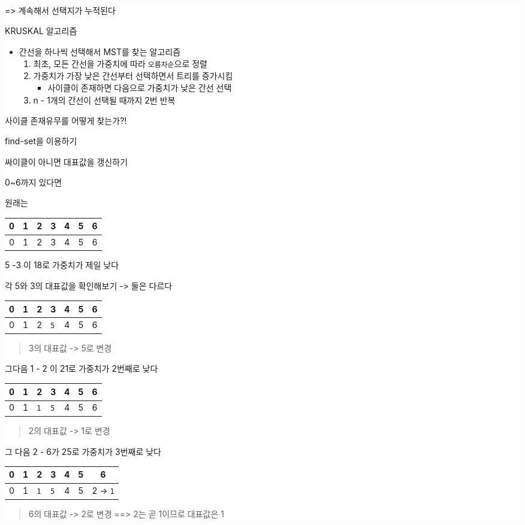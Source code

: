 => 계속해서 선택지가 누적된다



KRUSKAL 알고리즘

- 간선을 하나씩 선택해서 MST를 찾는 알고리즘
  1. 최초, 모든 간선을 가중치에 따라 `오름차순`으로 정렬
  2. 가중치가 가장 낮은 간선부터 선택하면서 트리를 증가시킴
     - 사이클이 존재하면 다음으로 가중치가 낮은 간선 선택
  3. n - 1개의 간선이 선택될 때까지 2번 반복



사이클 존재유무를 어떻게 찾는가?!



find-set을 이용하기

싸이클이 아니면 대표값을 갱신하기

0~6까지 있다면

원래는

| 0    | 1    | 2    | 3    | 4    | 5    | 6    |
| ---- | ---- | ---- | ---- | ---- | ---- | ---- |
| 0    | 1    | 2    | 3    | 4    | 5    | 6    |

5 -3 이 18로 가중치가 제일 낮다

각 5와 3의 대표값을 확인해보기 -> 둘은 다르다

| 0    | 1    | 2    | 3    | 4    | 5    | 6    |
| ---- | ---- | ---- | ---- | ---- | ---- | ---- |
| 0    | 1    | 2    | `5`  | 4    | 5    | 6    |

> 3의 대표값 -> 5로 변경



그다음 1 - 2 이 21로 가중치가 2번째로 낮다



| 0    | 1    | 2    | 3    | 4    | 5    | 6    |
| ---- | ---- | ---- | ---- | ---- | ---- | ---- |
| 0    | 1    | `1`  | `5`  | 4    | 5    | 6    |

> 2의 대표값 -> 1로 변경



그 다음 2 - 6가 25로 가중치가 3번째로 낮다



| 0    | 1    | 2    | 3    | 4    | 5    | 6        |
| ---- | ---- | ---- | ---- | ---- | ---- | -------- |
| 0    | 1    | `1`  | `5`  | 4    | 5    | 2 -> `1` |

> 6의 대표값 -> 2로 변경 ==> 2는 곧 1이므로 대표값은 1
